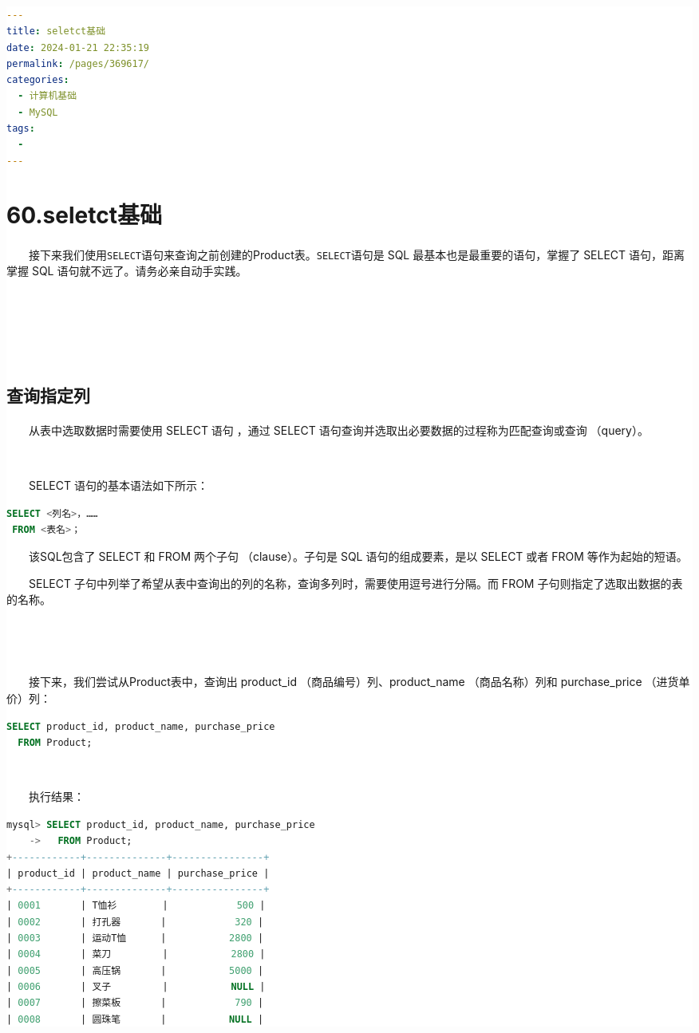 ```yaml
---
title: seletct基础
date: 2024-01-21 22:35:19
permalink: /pages/369617/
categories:
  - 计算机基础
  - MySQL
tags:
  - 
---
```

# 60.seletct基础

　　接下来我们使用`SELECT`​语句来查询之前创建的Product表。`SELECT`​ 语句是 SQL 最基本也是最重要的语句，掌握了 SELECT 语句，距离掌握 SQL 语句就不远了。请务必亲自动手实践。

　　‍

　　‍

　　‍

## 查询指定列

　　从表中选取数据时需要使用 SELECT 语句 ，通过 SELECT 语句查询并选取出必要数据的过程称为匹配查询或查询 （query）。

　　‍

　　SELECT 语句的基本语法如下所示：

```SQL
SELECT <列名>，……
 FROM <表名>；
```

　　该SQL包含了 SELECT 和 FROM 两个子句 （clause）。子句是 SQL 语句的组成要素，是以 SELECT 或者 FROM 等作为起始的短语。

　　SELECT 子句中列举了希望从表中查询出的列的名称，查询多列时，需要使用逗号进行分隔。而 FROM 子句则指定了选取出数据的表的名称。

　　‍

　　‍

　　接下来，我们尝试从Product表中，查询出 product_id （商品编号）列、product_name （商品名称）列和 purchase_price （进货单价）列：

```sql
SELECT product_id, product_name, purchase_price
  FROM Product;

```

　　‍

　　执行结果：

```sql
mysql> SELECT product_id, product_name, purchase_price
    ->   FROM Product;
+------------+--------------+----------------+
| product_id | product_name | purchase_price |
+------------+--------------+----------------+
| 0001       | T恤衫        |            500 |
| 0002       | 打孔器       |            320 |
| 0003       | 运动T恤      |           2800 |
| 0004       | 菜刀         |           2800 |
| 0005       | 高压锅       |           5000 |
| 0006       | 叉子         |           NULL |
| 0007       | 擦菜板       |            790 |
| 0008       | 圆珠笔       |           NULL |
```